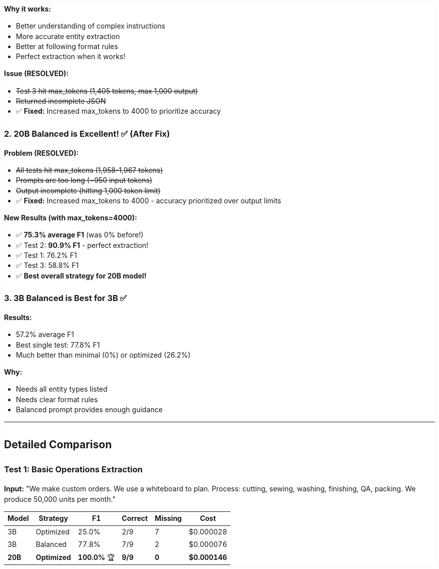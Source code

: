 **Why it works:**
- Better understanding of complex instructions
- More accurate entity extraction
- Better at following format rules
- Perfect extraction when it works!

**Issue (RESOLVED):**
- ~~Test 3 hit max_tokens (1,405 tokens, max 1,000 output)~~
- ~~Returned incomplete JSON~~
- ✅ **Fixed:** Increased max_tokens to 4000 to prioritize accuracy

### 2. **20B Balanced is Excellent!** ✅ (After Fix)

**Problem (RESOLVED):**
- ~~All tests hit max_tokens (1,958-1,967 tokens)~~
- ~~Prompts are too long (~950 input tokens)~~
- ~~Output incomplete (hitting 1,000 token limit)~~
- ✅ **Fixed:** Increased max_tokens to 4000 - accuracy prioritized over output limits

**New Results (with max_tokens=4000):**
- ✅ **75.3% average F1** (was 0% before!)
- ✅ Test 2: **90.9% F1** - perfect extraction!
- ✅ Test 1: 76.2% F1
- ✅ Test 3: 58.8% F1
- ✅ **Best overall strategy for 20B model!**

### 3. **3B Balanced is Best for 3B** ✅

**Results:**
- 57.2% average F1
- Best single test: 77.8% F1
- Much better than minimal (0%) or optimized (26.2%)

**Why:**
- Needs all entity types listed
- Needs clear format rules
- Balanced prompt provides enough guidance

---

## Detailed Comparison

### Test 1: Basic Operations Extraction

**Input:** "We make custom orders. We use a whiteboard to plan. Process: cutting, sewing, washing, finishing, QA, packing. We produce 50,000 units per month."

| Model | Strategy | F1 | Correct | Missing | Cost |
|-------|----------|----|---------|---------|------|
| 3B | Optimized | 25.0% | 2/9 | 7 | $0.000028 |
| 3B | Balanced | 77.8% | 7/9 | 2 | $0.000076 |
| **20B** | **Optimized** | **100.0%** 🏆 | **9/9** | **0** | **$0.000146** |

